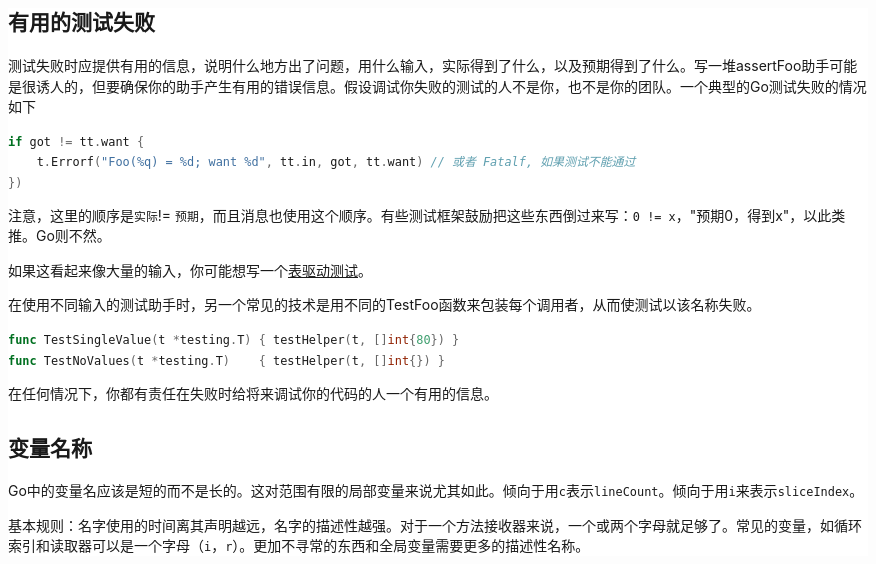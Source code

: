 ## 有用的测试失败

测试失败时应提供有用的信息，说明什么地方出了问题，用什么输入，实际得到了什么，以及预期得到了什么。写一堆assertFoo助手可能是很诱人的，但要确保你的助手产生有用的错误信息。假设调试你失败的测试的人不是你，也不是你的团队。一个典型的Go测试失败的情况如下

```go
if got != tt.want {
	t.Errorf("Foo(%q) = %d; want %d", tt.in, got, tt.want) // 或者 Fatalf, 如果测试不能通过
})
```

注意，这里的顺序是`实际`!= `预期`，而且消息也使用这个顺序。有些测试框架鼓励把这些东西倒过来写：`0 != x`，"预期0，得到x"，以此类推。Go则不然。

如果这看起来像大量的输入，你可能想写一个[表驱动测试](https://github.com/golang/go/wiki/TableDrivenTests)。

在使用不同输入的测试助手时，另一个常见的技术是用不同的TestFoo函数来包装每个调用者，从而使测试以该名称失败。

```go
func TestSingleValue(t *testing.T) { testHelper(t, []int{80}) }
func TestNoValues(t *testing.T)    { testHelper(t, []int{}) }
```

在任何情况下，你都有责任在失败时给将来调试你的代码的人一个有用的信息。

## 变量名称

Go中的变量名应该是短的而不是长的。这对范围有限的局部变量来说尤其如此。倾向于用`c`表示`lineCount`。倾向于用`i`来表示`sliceIndex`。

基本规则：名字使用的时间离其声明越远，名字的描述性越强。对于一个方法接收器来说，一个或两个字母就足够了。常见的变量，如循环索引和读取器可以是一个字母（`i`，`r`）。更加不寻常的东西和全局变量需要更多的描述性名称。